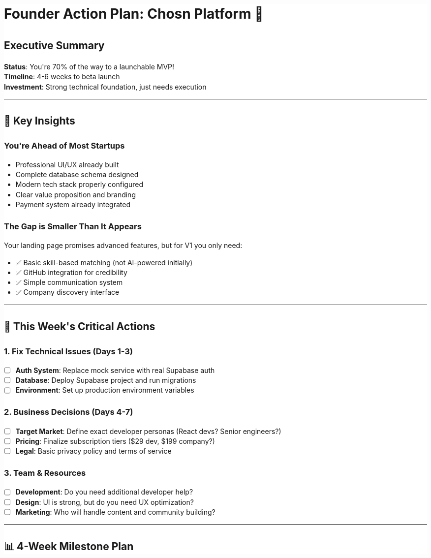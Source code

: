 # Founder Action Plan: Chosn Platform 🚀

## **Executive Summary**

**Status**: You're 70% of the way to a launchable MVP!  
**Timeline**: 4-6 weeks to beta launch  
**Investment**: Strong technical foundation, just needs execution  

---

## 🎯 **Key Insights**

### **You're Ahead of Most Startups**
- Professional UI/UX already built
- Complete database schema designed
- Modern tech stack properly configured
- Clear value proposition and branding
- Payment system already integrated

### **The Gap is Smaller Than It Appears**
Your landing page promises advanced features, but for V1 you only need:
- ✅ Basic skill-based matching (not AI-powered initially)
- ✅ GitHub integration for credibility
- ✅ Simple communication system
- ✅ Company discovery interface

---

## 🚨 **This Week's Critical Actions**

### **1. Fix Technical Issues (Days 1-3)**
- [ ] **Auth System**: Replace mock service with real Supabase auth
- [ ] **Database**: Deploy Supabase project and run migrations
- [ ] **Environment**: Set up production environment variables

### **2. Business Decisions (Days 4-7)**
- [ ] **Target Market**: Define exact developer personas (React devs? Senior engineers?)
- [ ] **Pricing**: Finalize subscription tiers ($29 dev, $199 company?)
- [ ] **Legal**: Basic privacy policy and terms of service

### **3. Team & Resources**
- [ ] **Development**: Do you need additional developer help?
- [ ] **Design**: UI is strong, but do you need UX optimization?
- [ ] **Marketing**: Who will handle content and community building?

---

## 📊 **4-Week Milestone Plan**
